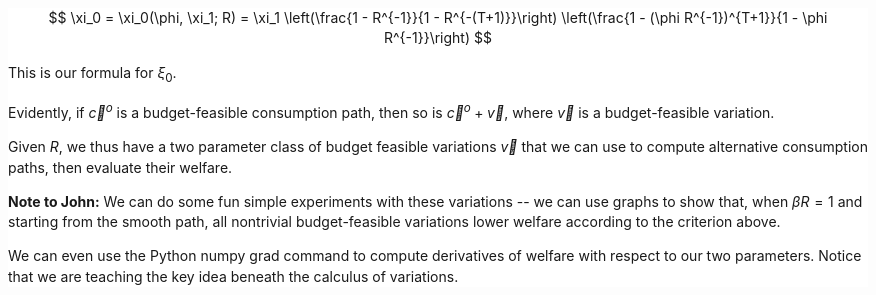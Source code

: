 $$
\xi_0 = \xi_0(\phi, \xi_1; R) = \xi_1 \left(\frac{1 - R^{-1}}{1 - R^{-(T+1)}}\right) \left(\frac{1 - (\phi R^{-1})^{T+1}}{1 - \phi R^{-1}}\right)
$$ 

This is our formula for $\xi_0$.  

Evidently, if $\vec c^o$ is a budget-feasible consumption path, then so is $\vec c^o + \vec v$,
where $\vec v$ is a budget-feasible variation.

Given $R$, we thus have a two parameter class of budget feasible variations $\vec v$ that we can use
to compute alternative consumption paths, then evaluate their welfare.

**Note to John:** We can do some fun simple experiments with these variations -- we can use
graphs to show that, when $\beta R =1$ and  starting from the smooth path, all nontrivial budget-feasible variations lower welfare according to the criterion above.  

We can even use the Python numpy grad command to compute derivatives of welfare with respect to our two parameters.  Notice that we are teaching the key idea beneath the calculus of variations.


```{code-cell} ipython3

```
